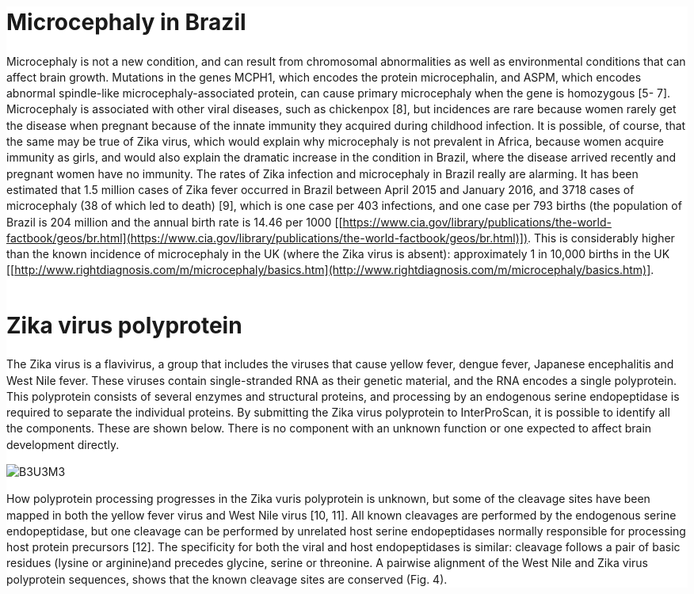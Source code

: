 # Microcephaly in Brazil
Microcephaly is not a new condition, and can result from chromosomal abnormalities
as well as environmental conditions that can affect brain growth.
Mutations in the genes MCPH1, which encodes the protein microcephalin,
and ASPM, which encodes abnormal spindle-like microcephaly-associated protein,
can cause primary microcephaly when the gene is homozygous [5- 7].
Microcephaly is associated with other viral diseases, such as chickenpox [8],
but incidences are rare because women rarely get the disease when pregnant
because of the innate immunity they acquired during childhood infection.
It is possible, of course, that the same may be true of Zika virus,
which would explain why microcephaly is not prevalent in Africa,
because women acquire immunity as girls, and would also explain
the dramatic increase in the condition in Brazil, where the disease arrived recently
and pregnant women have no immunity.
The rates of Zika infection and microcephaly in Brazil really are alarming.
It has been estimated that 1.5 million cases of Zika fever occurred in Brazil
between April 2015 and January 2016, and 3718 cases of microcephaly (38 of which led to death) [9],
which is one case per 403 infections, and one case per 793 births
(the population of Brazil is 204 million and the annual birth rate is 14.46 per 1000
[[https://www.cia.gov/library/publications/the-world-factbook/geos/br.html](https://www.cia.gov/library/publications/the-world-factbook/geos/br.html)]).
This is considerably higher than the known incidence of microcephaly in the UK
(where the Zika virus is absent): approximately 1 in 10,000 births in the UK
[[http://www.rightdiagnosis.com/m/microcephaly/basics.htm](http://www.rightdiagnosis.com/m/microcephaly/basics.htm)]. 

# Zika virus polyprotein
The Zika virus is a flavivirus, a group that includes the viruses that cause yellow fever,
dengue fever, Japanese encephalitis and West Nile fever.
These viruses contain single-stranded RNA as their genetic material,
and the RNA encodes a single polyprotein.
This polyprotein consists of several enzymes and structural proteins,
and processing by an endogenous serine endopeptidase is required to separate the individual proteins.
By submitting the Zika virus polyprotein to InterProScan, it is possible to identify all the components.
These are shown below.
There is no component with an unknown function or one expected to affect brain development directly.

![B3U3M3]({{site.baseurl}}/assets/media/images/posts/b3u3m3_03.png)

How polyprotein processing progresses in the Zika vuris polyprotein is unknown,
but some of the cleavage sites have been mapped in both the yellow fever virus and West Nile virus [10, 11].
All known cleavages are performed by the endogenous serine endopeptidase,
but one cleavage can be performed by unrelated host serine endopeptidases
normally responsible for processing host protein precursors [12].
The specificity for both the viral and host endopeptidases is similar:
cleavage follows a pair of basic residues (lysine or arginine)and precedes glycine, serine or threonine.
A pairwise alignment of the West Nile and Zika virus polyprotein sequences,
shows that the known cleavage sites are conserved (Fig. 4).   
